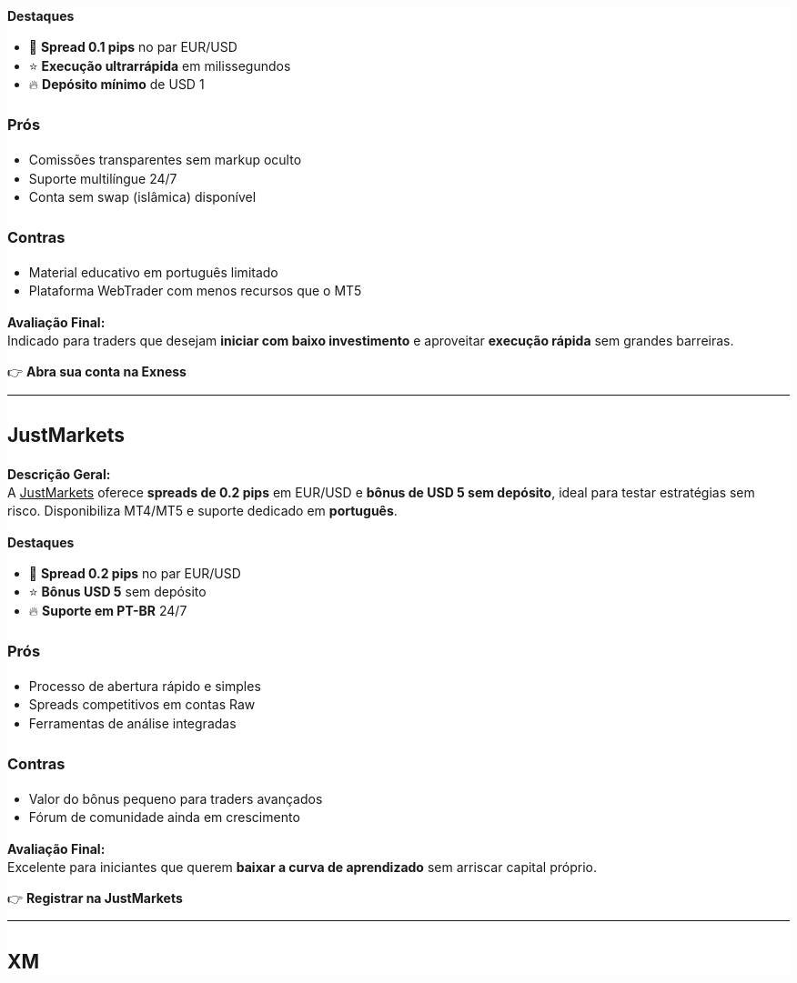 **Destaques**  
- 🎯 **Spread 0.1 pips** no par EUR/USD  
- ⭐ **Execução ultrarrápida** em milissegundos  
- 🔥 **Depósito mínimo** de USD 1  

### Prós
- Comissões transparentes sem markup oculto  
- Suporte multilíngue 24/7  
- Conta sem swap (islâmica) disponível  

### Contras
- Material educativo em português limitado  
- Plataforma WebTrader com menos recursos que o MT5  

**Avaliação Final:**  
Indicado para traders que desejam **iniciar com baixo investimento** e aproveitar **execução rápida** sem grandes barreiras.

👉 **Abra sua conta na Exness**

---

## JustMarkets

**Descrição Geral:**  
A [JustMarkets](https://one.justmarkets.link/a/79iqw0j6nj) oferece **spreads de 0.2 pips** em EUR/USD e **bônus de USD 5 sem depósito**, ideal para testar estratégias sem risco. Disponibiliza MT4/MT5 e suporte dedicado em **português**.

**Destaques**  
- 🎯 **Spread 0.2 pips** no par EUR/USD  
- ⭐ **Bônus USD 5** sem depósito  
- 🔥 **Suporte em PT-BR** 24/7  

### Prós
- Processo de abertura rápido e simples  
- Spreads competitivos em contas Raw  
- Ferramentas de análise integradas  

### Contras
- Valor do bônus pequeno para traders avançados  
- Fórum de comunidade ainda em crescimento  

**Avaliação Final:**  
Excelente para iniciantes que querem **baixar a curva de aprendizado** sem arriscar capital próprio.

👉 **Registrar na JustMarkets**

---

## XM
